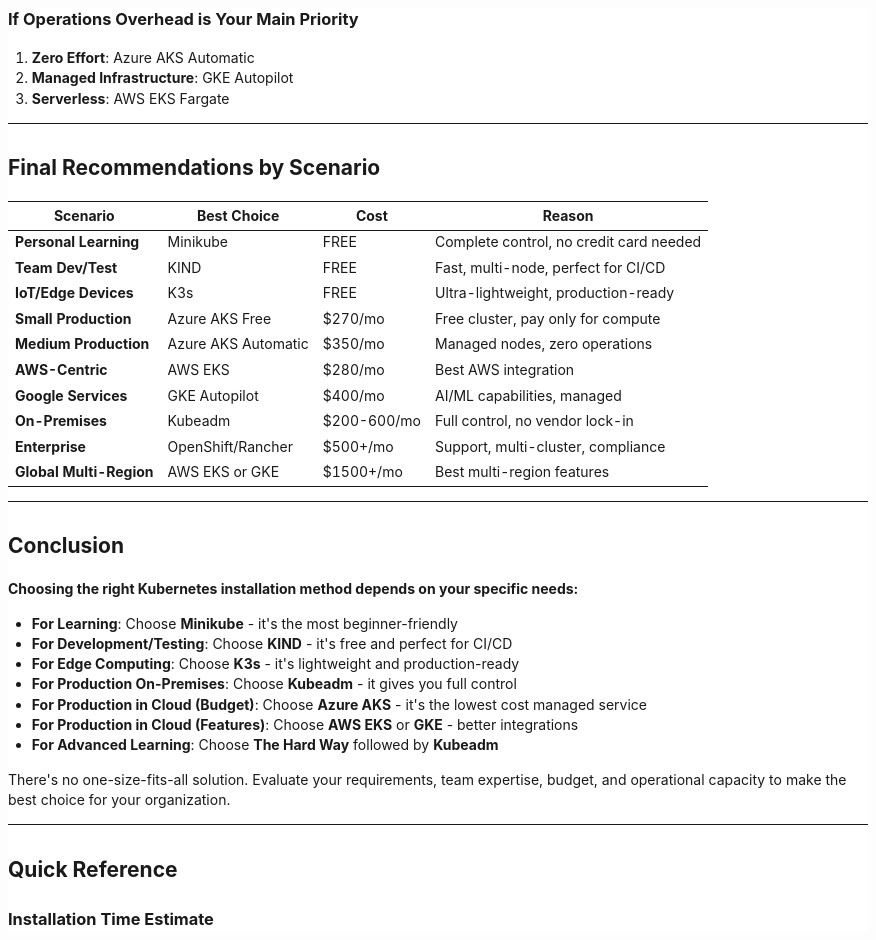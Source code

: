 ### If Operations Overhead is Your Main Priority
1. **Zero Effort**: Azure AKS Automatic
2. **Managed Infrastructure**: GKE Autopilot
3. **Serverless**: AWS EKS Fargate

---

## Final Recommendations by Scenario

| Scenario | Best Choice | Cost | Reason |
|----------|------------|------|--------|
| **Personal Learning** | Minikube | FREE | Complete control, no credit card needed |
| **Team Dev/Test** | KIND | FREE | Fast, multi-node, perfect for CI/CD |
| **IoT/Edge Devices** | K3s | FREE | Ultra-lightweight, production-ready |
| **Small Production** | Azure AKS Free | $270/mo | Free cluster, pay only for compute |
| **Medium Production** | Azure AKS Automatic | $350/mo | Managed nodes, zero operations |
| **AWS-Centric** | AWS EKS | $280/mo | Best AWS integration |
| **Google Services** | GKE Autopilot | $400/mo | AI/ML capabilities, managed |
| **On-Premises** | Kubeadm | $200-600/mo | Full control, no vendor lock-in |
| **Enterprise** | OpenShift/Rancher | $500+/mo | Support, multi-cluster, compliance |
| **Global Multi-Region** | AWS EKS or GKE | $1500+/mo | Best multi-region features |

---

## Conclusion

**Choosing the right Kubernetes installation method depends on your specific needs:**

- **For Learning**: Choose **Minikube** - it's the most beginner-friendly
- **For Development/Testing**: Choose **KIND** - it's free and perfect for CI/CD
- **For Edge Computing**: Choose **K3s** - it's lightweight and production-ready
- **For Production On-Premises**: Choose **Kubeadm** - it gives you full control
- **For Production in Cloud (Budget)**: Choose **Azure AKS** - it's the lowest cost managed service
- **For Production in Cloud (Features)**: Choose **AWS EKS** or **GKE** - better integrations
- **For Advanced Learning**: Choose **The Hard Way** followed by **Kubeadm**

There's no one-size-fits-all solution. Evaluate your requirements, team expertise, budget, and operational capacity to make the best choice for your organization.

---

## Quick Reference

### Installation Time Estimate
